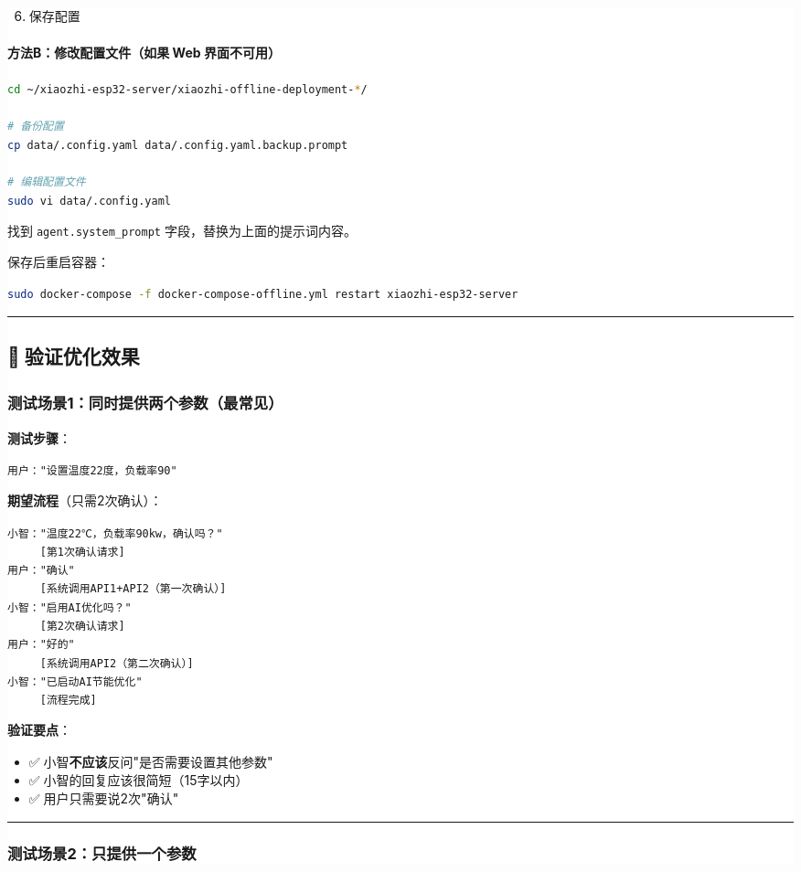 6. 保存配置

#### 方法B：修改配置文件（如果 Web 界面不可用）

```bash
cd ~/xiaozhi-esp32-server/xiaozhi-offline-deployment-*/

# 备份配置
cp data/.config.yaml data/.config.yaml.backup.prompt

# 编辑配置文件
sudo vi data/.config.yaml
```

找到 `agent.system_prompt` 字段，替换为上面的提示词内容。

保存后重启容器：
```bash
sudo docker-compose -f docker-compose-offline.yml restart xiaozhi-esp32-server
```

---

## 🧪 验证优化效果

### 测试场景1：同时提供两个参数（最常见）

**测试步骤**：
```
用户："设置温度22度，负载率90"
```

**期望流程**（只需2次确认）：
```
小智："温度22℃，负载率90kw，确认吗？" 
     [第1次确认请求]
用户："确认"
     [系统调用API1+API2（第一次确认）]
小智："启用AI优化吗？" 
     [第2次确认请求]
用户："好的"
     [系统调用API2（第二次确认）]
小智："已启动AI节能优化"
     [流程完成]
```

**验证要点**：
- ✅ 小智**不应该**反问"是否需要设置其他参数"
- ✅ 小智的回复应该很简短（15字以内）
- ✅ 用户只需要说2次"确认"

---

### 测试场景2：只提供一个参数
